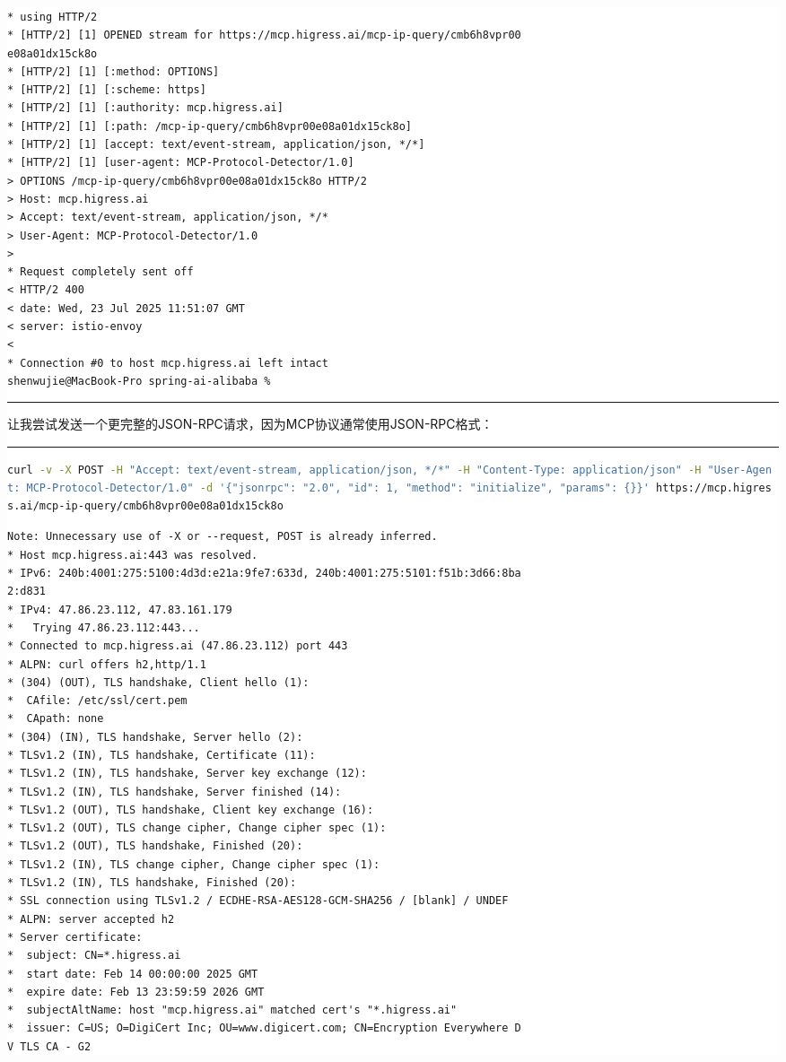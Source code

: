```
* using HTTP/2
* [HTTP/2] [1] OPENED stream for https://mcp.higress.ai/mcp-ip-query/cmb6h8vpr00
e08a01dx15ck8o
* [HTTP/2] [1] [:method: OPTIONS]
* [HTTP/2] [1] [:scheme: https]
* [HTTP/2] [1] [:authority: mcp.higress.ai]
* [HTTP/2] [1] [:path: /mcp-ip-query/cmb6h8vpr00e08a01dx15ck8o]
* [HTTP/2] [1] [accept: text/event-stream, application/json, */*]
* [HTTP/2] [1] [user-agent: MCP-Protocol-Detector/1.0]
> OPTIONS /mcp-ip-query/cmb6h8vpr00e08a01dx15ck8o HTTP/2
> Host: mcp.higress.ai
> Accept: text/event-stream, application/json, */*
> User-Agent: MCP-Protocol-Detector/1.0
> 
* Request completely sent off
< HTTP/2 400 
< date: Wed, 23 Jul 2025 11:51:07 GMT
< server: istio-envoy
< 
* Connection #0 to host mcp.higress.ai left intact
shenwujie@MacBook-Pro spring-ai-alibaba %
```

---

让我尝试发送一个更完整的JSON-RPC请求，因为MCP协议通常使用JSON-RPC格式：


---

```bash
curl -v -X POST -H "Accept: text/event-stream, application/json, */*" -H "Content-Type: application/json" -H "User-Agent: MCP-Protocol-Detector/1.0" -d '{"jsonrpc": "2.0", "id": 1, "method": "initialize", "params": {}}' https://mcp.higress.ai/mcp-ip-query/cmb6h8vpr00e08a01dx15ck8o
```

```
Note: Unnecessary use of -X or --request, POST is already inferred.
* Host mcp.higress.ai:443 was resolved.
* IPv6: 240b:4001:275:5100:4d3d:e21a:9fe7:633d, 240b:4001:275:5101:f51b:3d66:8ba
2:d831
* IPv4: 47.86.23.112, 47.83.161.179
*   Trying 47.86.23.112:443...
* Connected to mcp.higress.ai (47.86.23.112) port 443
* ALPN: curl offers h2,http/1.1
* (304) (OUT), TLS handshake, Client hello (1):
*  CAfile: /etc/ssl/cert.pem
*  CApath: none
* (304) (IN), TLS handshake, Server hello (2):
* TLSv1.2 (IN), TLS handshake, Certificate (11):
* TLSv1.2 (IN), TLS handshake, Server key exchange (12):
* TLSv1.2 (IN), TLS handshake, Server finished (14):
* TLSv1.2 (OUT), TLS handshake, Client key exchange (16):
* TLSv1.2 (OUT), TLS change cipher, Change cipher spec (1):
* TLSv1.2 (OUT), TLS handshake, Finished (20):
* TLSv1.2 (IN), TLS change cipher, Change cipher spec (1):
* TLSv1.2 (IN), TLS handshake, Finished (20):
* SSL connection using TLSv1.2 / ECDHE-RSA-AES128-GCM-SHA256 / [blank] / UNDEF
* ALPN: server accepted h2
* Server certificate:
*  subject: CN=*.higress.ai
*  start date: Feb 14 00:00:00 2025 GMT
*  expire date: Feb 13 23:59:59 2026 GMT
*  subjectAltName: host "mcp.higress.ai" matched cert's "*.higress.ai"
*  issuer: C=US; O=DigiCert Inc; OU=www.digicert.com; CN=Encryption Everywhere D
V TLS CA - G2
```